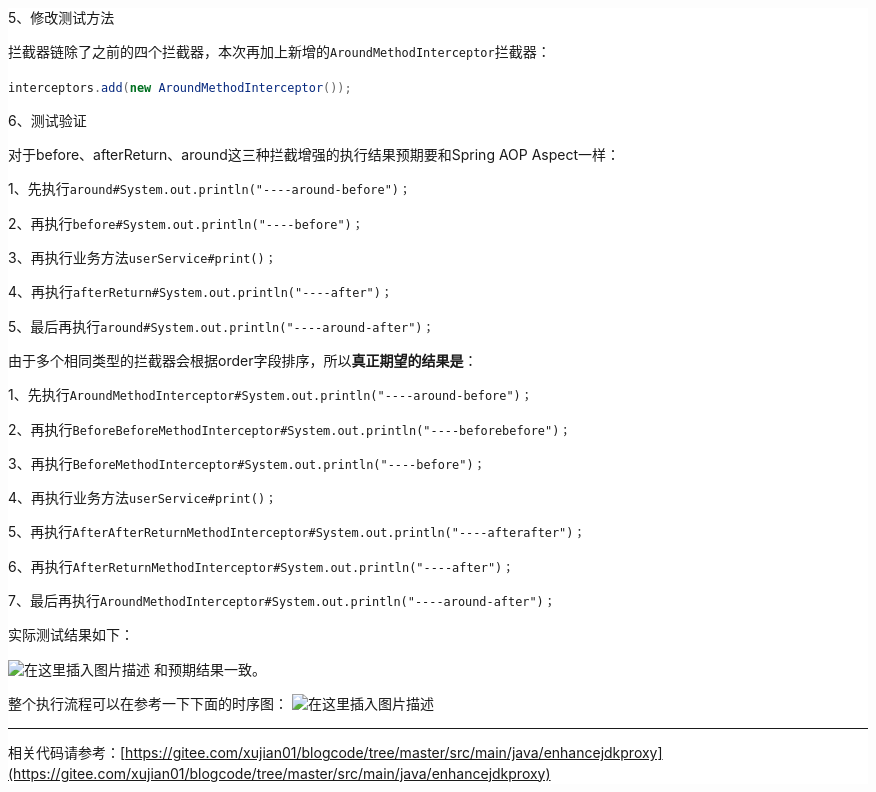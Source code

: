 5、修改测试方法

拦截器链除了之前的四个拦截器，本次再加上新增的`AroundMethodInterceptor`拦截器：

```java
interceptors.add(new AroundMethodInterceptor());
```

6、测试验证

对于before、afterReturn、around这三种拦截增强的执行结果预期要和Spring AOP Aspect一样：

1、先执行`around#System.out.println("----around-before")；`

2、再执行`before#System.out.println("----before")；`

3、再执行业务方法`userService#print()；`

4、再执行`afterReturn#System.out.println("----after")；`

5、最后再执行`around#System.out.println("----around-after")；`

由于多个相同类型的拦截器会根据order字段排序，所以**真正期望的结果是**：

1、先执行`AroundMethodInterceptor#System.out.println("----around-before")；`

2、再执行`BeforeBeforeMethodInterceptor#System.out.println("----beforebefore")；`

3、再执行`BeforeMethodInterceptor#System.out.println("----before")；`

4、再执行业务方法`userService#print()；`

5、再执行`AfterAfterReturnMethodInterceptor#System.out.println("----afterafter")；`

6、再执行`AfterReturnMethodInterceptor#System.out.println("----after")；`

7、最后再执行`AroundMethodInterceptor#System.out.println("----around-after")；`

实际测试结果如下：

![在这里插入图片描述](https://img-blog.csdnimg.cn/20210618182644191.png?x-oss-process=image/watermark,type_ZmFuZ3poZW5naGVpdGk,shadow_10,text_aHR0cHM6Ly9ibG9nLmNzZG4ubmV0L3FxXzE4NTE1MTU1,size_16,color_FFFFFF,t_70#pic_center)
和预期结果一致。

整个执行流程可以在参考一下下面的时序图：
![在这里插入图片描述](https://img-blog.csdnimg.cn/20210618182704902.png?x-oss-process=image/watermark,type_ZmFuZ3poZW5naGVpdGk,shadow_10,text_aHR0cHM6Ly9ibG9nLmNzZG4ubmV0L3FxXzE4NTE1MTU1,size_16,color_FFFFFF,t_70#pic_center)

---

相关代码请参考：[https://gitee.com/xujian01/blogcode/tree/master/src/main/java/enhancejdkproxy](https://gitee.com/xujian01/blogcode/tree/master/src/main/java/enhancejdkproxy)



